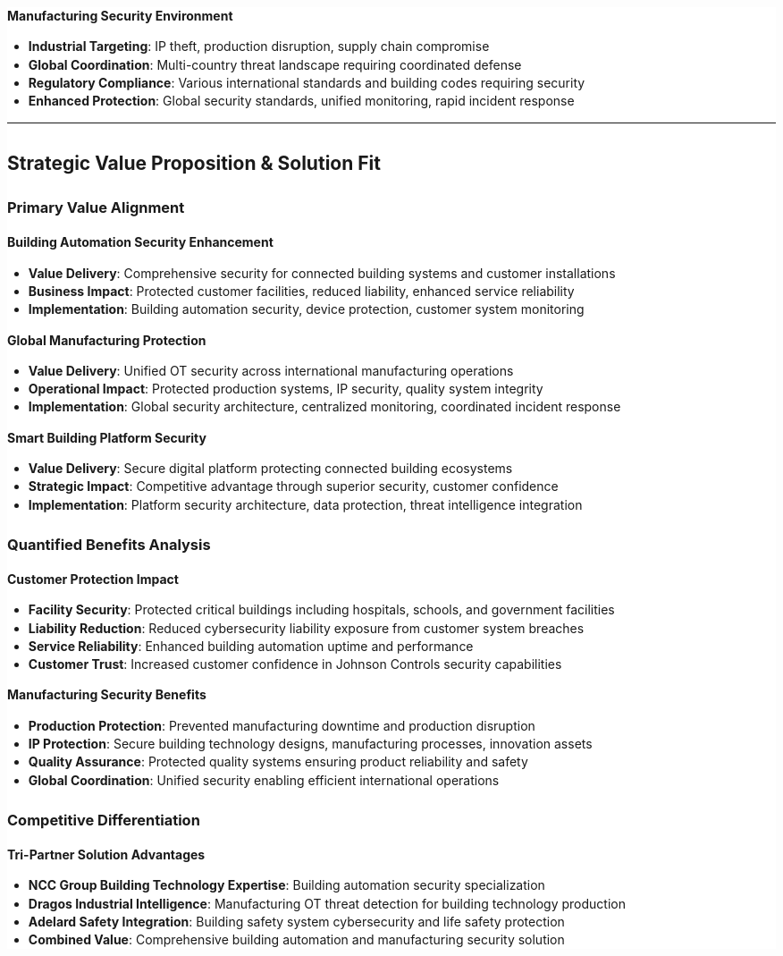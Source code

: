 **Manufacturing Security Environment**
- **Industrial Targeting**: IP theft, production disruption, supply chain compromise
- **Global Coordination**: Multi-country threat landscape requiring coordinated defense
- **Regulatory Compliance**: Various international standards and building codes requiring security
- **Enhanced Protection**: Global security standards, unified monitoring, rapid incident response

---

## Strategic Value Proposition & Solution Fit

### Primary Value Alignment

**Building Automation Security Enhancement**
- **Value Delivery**: Comprehensive security for connected building systems and customer installations
- **Business Impact**: Protected customer facilities, reduced liability, enhanced service reliability
- **Implementation**: Building automation security, device protection, customer system monitoring

**Global Manufacturing Protection**
- **Value Delivery**: Unified OT security across international manufacturing operations
- **Operational Impact**: Protected production systems, IP security, quality system integrity
- **Implementation**: Global security architecture, centralized monitoring, coordinated incident response

**Smart Building Platform Security**
- **Value Delivery**: Secure digital platform protecting connected building ecosystems
- **Strategic Impact**: Competitive advantage through superior security, customer confidence
- **Implementation**: Platform security architecture, data protection, threat intelligence integration

### Quantified Benefits Analysis

**Customer Protection Impact**
- **Facility Security**: Protected critical buildings including hospitals, schools, and government facilities
- **Liability Reduction**: Reduced cybersecurity liability exposure from customer system breaches
- **Service Reliability**: Enhanced building automation uptime and performance
- **Customer Trust**: Increased customer confidence in Johnson Controls security capabilities

**Manufacturing Security Benefits**
- **Production Protection**: Prevented manufacturing downtime and production disruption
- **IP Protection**: Secure building technology designs, manufacturing processes, innovation assets
- **Quality Assurance**: Protected quality systems ensuring product reliability and safety
- **Global Coordination**: Unified security enabling efficient international operations

### Competitive Differentiation

**Tri-Partner Solution Advantages**
- **NCC Group Building Technology Expertise**: Building automation security specialization
- **Dragos Industrial Intelligence**: Manufacturing OT threat detection for building technology production
- **Adelard Safety Integration**: Building safety system cybersecurity and life safety protection
- **Combined Value**: Comprehensive building automation and manufacturing security solution
